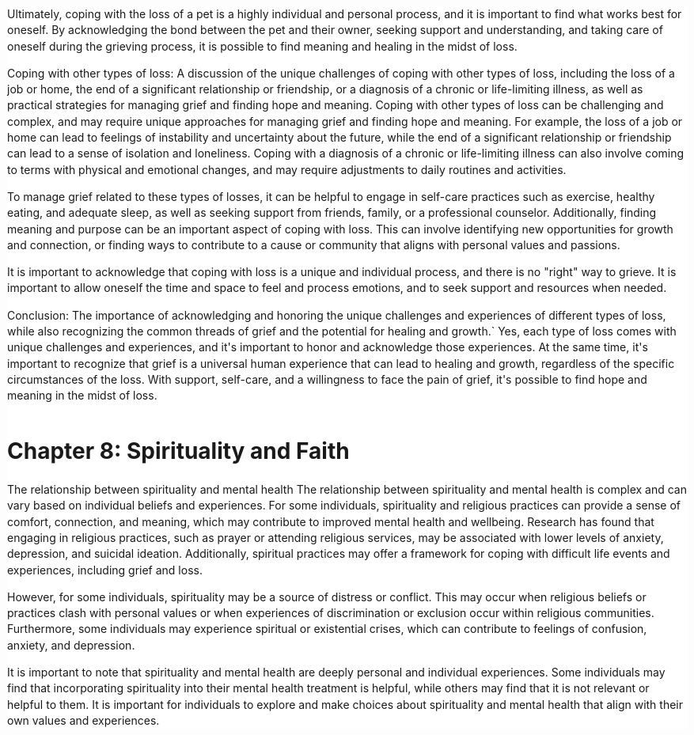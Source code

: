 Ultimately, coping with the loss of a pet is a highly individual and personal process, and it is important to find what works best for oneself. By acknowledging the bond between the pet and their owner, seeking support and understanding, and taking care of oneself during the grieving process, it is possible to find meaning and healing in the midst of loss.


Coping with other types of loss: A discussion of the unique challenges of coping with other types of loss, including the loss of a job or home, the end of a significant relationship or friendship, or a diagnosis of a chronic or life-limiting illness, as well as practical strategies for managing grief and finding hope and meaning.
Coping with other types of loss can be challenging and complex, and may require unique approaches for managing grief and finding hope and meaning. For example, the loss of a job or home can lead to feelings of instability and uncertainty about the future, while the end of a significant relationship or friendship can lead to a sense of isolation and loneliness. Coping with a diagnosis of a chronic or life-limiting illness can also involve coming to terms with physical and emotional changes, and may require adjustments to daily routines and activities.

To manage grief related to these types of losses, it can be helpful to engage in self-care practices such as exercise, healthy eating, and adequate sleep, as well as seeking support from friends, family, or a professional counselor. Additionally, finding meaning and purpose can be an important aspect of coping with loss. This can involve identifying new opportunities for growth and connection, or finding ways to contribute to a cause or community that aligns with personal values and passions.

It is important to acknowledge that coping with loss is a unique and individual process, and there is no "right" way to grieve. It is important to allow oneself the time and space to feel and process emotions, and to seek support and resources when needed.


Conclusion: The importance of acknowledging and honoring the unique challenges and experiences of different types of loss, while also recognizing the common threads of grief and the potential for healing and growth.`
Yes, each type of loss comes with unique challenges and experiences, and it's important to honor and acknowledge those experiences. At the same time, it's important to recognize that grief is a universal human experience that can lead to healing and growth, regardless of the specific circumstances of the loss. With support, self-care, and a willingness to face the pain of grief, it's possible to find hope and meaning in the midst of loss.


# Chapter 8: Spirituality and Faith
The relationship between spirituality and mental health
The relationship between spirituality and mental health is complex and can vary based on individual beliefs and experiences. For some individuals, spirituality and religious practices can provide a sense of comfort, connection, and meaning, which may contribute to improved mental health and wellbeing. Research has found that engaging in religious practices, such as prayer or attending religious services, may be associated with lower levels of anxiety, depression, and suicidal ideation. Additionally, spiritual practices may offer a framework for coping with difficult life events and experiences, including grief and loss.

However, for some individuals, spirituality may be a source of distress or conflict. This may occur when religious beliefs or practices clash with personal values or when experiences of discrimination or exclusion occur within religious communities. Furthermore, some individuals may experience spiritual or existential crises, which can contribute to feelings of confusion, anxiety, and depression.

It is important to note that spirituality and mental health are deeply personal and individual experiences. Some individuals may find that incorporating spirituality into their mental health treatment is helpful, while others may find that it is not relevant or helpful to them. It is important for individuals to explore and make choices about spirituality and mental health that align with their own values and experiences.
